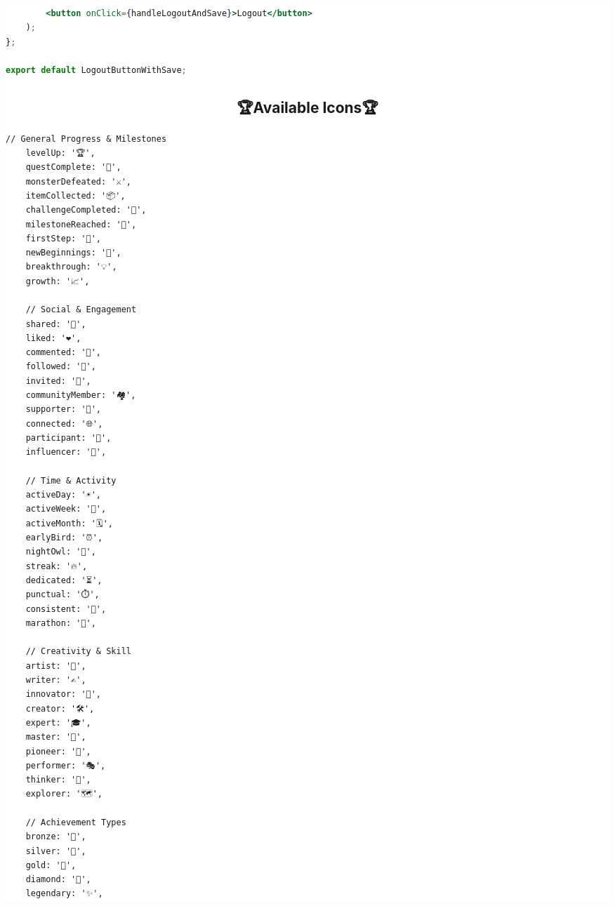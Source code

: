 ```jsx
        <button onClick={handleLogoutAndSave}>Logout</button>
    );
};

export default LogoutButtonWithSave;
```

<h2 align="center">🏆Available Icons🏆</h2>

```
// General Progress & Milestones
    levelUp: '🏆',
    questComplete: '📜',
    monsterDefeated: '⚔️',
    itemCollected: '📦',
    challengeCompleted: '🏁',
    milestoneReached: '🏅',
    firstStep: '👣',
    newBeginnings: '🌱',
    breakthrough: '💡',
    growth: '📈',

    // Social & Engagement
    shared: '🔗',
    liked: '❤️',
    commented: '💬',
    followed: '👥',
    invited: '🤝',
    communityMember: '🏘️',
    supporter: '🌟',
    connected: '🌐',
    participant: '🙋',
    influencer: '📣',

    // Time & Activity
    activeDay: '☀️',
    activeWeek: '📅',
    activeMonth: '🗓️',
    earlyBird: '⏰',
    nightOwl: '🌙',
    streak: '🔥',
    dedicated: '⏳',
    punctual: '⏱️',
    consistent: '🔄',
    marathon: '🏃',

    // Creativity & Skill
    artist: '🎨',
    writer: '✍️',
    innovator: '🔬',
    creator: '🛠️',
    expert: '🎓',
    master: '👑',
    pioneer: '🚀',
    performer: '🎭',
    thinker: '🧠',
    explorer: '🗺️',

    // Achievement Types
    bronze: '🥉',
    silver: '🥈',
    gold: '🥇',
    diamond: '💎',
    legendary: '✨',
```